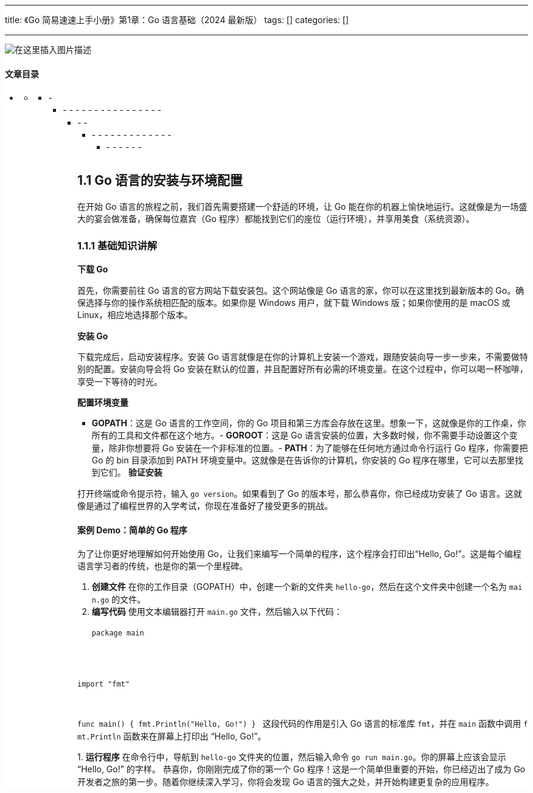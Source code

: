 
--- 
title:  《Go 简易速速上手小册》第1章：Go 语言基础（2024 最新版） 
tags: []
categories: [] 

---
<img src="https://img-blog.csdnimg.cn/direct/23df381c8dce481c8145f0991c56a2da.png#pic_center" alt="在这里插入图片描述">



#### 文章目录
- - <ul><li>- <ul><li>- - - - - - - - - - - - - - - - <ul><li>- - <ul><li>- - - - - - - - - - - - - <ul><li>- - - - - - 


## 1.1 Go 语言的安装与环境配置

在开始 Go 语言的旅程之前，我们首先需要搭建一个舒适的环境，让 Go 能在你的机器上愉快地运行。这就像是为一场盛大的宴会做准备，确保每位嘉宾（Go 程序）都能找到它们的座位（运行环境），并享用美食（系统资源）。

### 1.1.1 基础知识讲解

**下载 Go**

首先，你需要前往 Go 语言的官方网站下载安装包。这个网站像是 Go 语言的家，你可以在这里找到最新版本的 Go。确保选择与你的操作系统相匹配的版本。如果你是 Windows 用户，就下载 Windows 版；如果你使用的是 macOS 或 Linux，相应地选择那个版本。

**安装 Go**

下载完成后，启动安装程序。安装 Go 语言就像是在你的计算机上安装一个游戏，跟随安装向导一步一步来，不需要做特别的配置。安装向导会将 Go 安装在默认的位置，并且配置好所有必需的环境变量。在这个过程中，你可以喝一杯咖啡，享受一下等待的时光。

**配置环境变量**
- **GOPATH**：这是 Go 语言的工作空间，你的 Go 项目和第三方库会存放在这里。想象一下，这就像是你的工作桌，你所有的工具和文件都在这个地方。- **GOROOT**：这是 Go 语言安装的位置，大多数时候，你不需要手动设置这个变量，除非你想要将 Go 安装在一个非标准的位置。- **PATH**：为了能够在任何地方通过命令行运行 Go 程序，你需要把 Go 的 bin 目录添加到 PATH 环境变量中。这就像是在告诉你的计算机，你安装的 Go 程序在哪里，它可以去那里找到它们。
**验证安装**

打开终端或命令提示符，输入 `go version`。如果看到了 Go 的版本号，那么恭喜你，你已经成功安装了 Go 语言。这就像是通过了编程世界的入学考试，你现在准备好了接受更多的挑战。

#### 案例 Demo：简单的 Go 程序

为了让你更好地理解如何开始使用 Go，让我们来编写一个简单的程序，这个程序会打印出“Hello, Go!”。这是每个编程语言学习者的传统，也是你的第一个里程碑。
1.  **创建文件** 在你的工作目录（GOPATH）中，创建一个新的文件夹 `hello-go`，然后在这个文件夹中创建一个名为 `main.go` 的文件。 <li> **编写代码** 使用文本编辑器打开 `main.go` 文件，然后输入以下代码： <pre><code class="prism language-go">package main

import "fmt"

func main() {
    fmt.Println("Hello, Go!")
}
</code></pre> 这段代码的作用是引入 Go 语言的标准库 `fmt`，并在 `main` 函数中调用 `fmt.Println` 函数来在屏幕上打印出 “Hello, Go!”。 </li>1.  **运行程序** 在命令行中，导航到 `hello-go` 文件夹的位置，然后输入命令 `go run main.go`。你的屏幕上应该会显示 “Hello, Go!” 的字样。 
恭喜你，你刚刚完成了你的第一个 Go 程序！这是一个简单但重要的开始，你已经迈出了成为 Go 开发者之旅的第一步。随着你继续深入学习，你将会发现 Go 语言的强大之处，并开始构建更复杂的应用程序。
